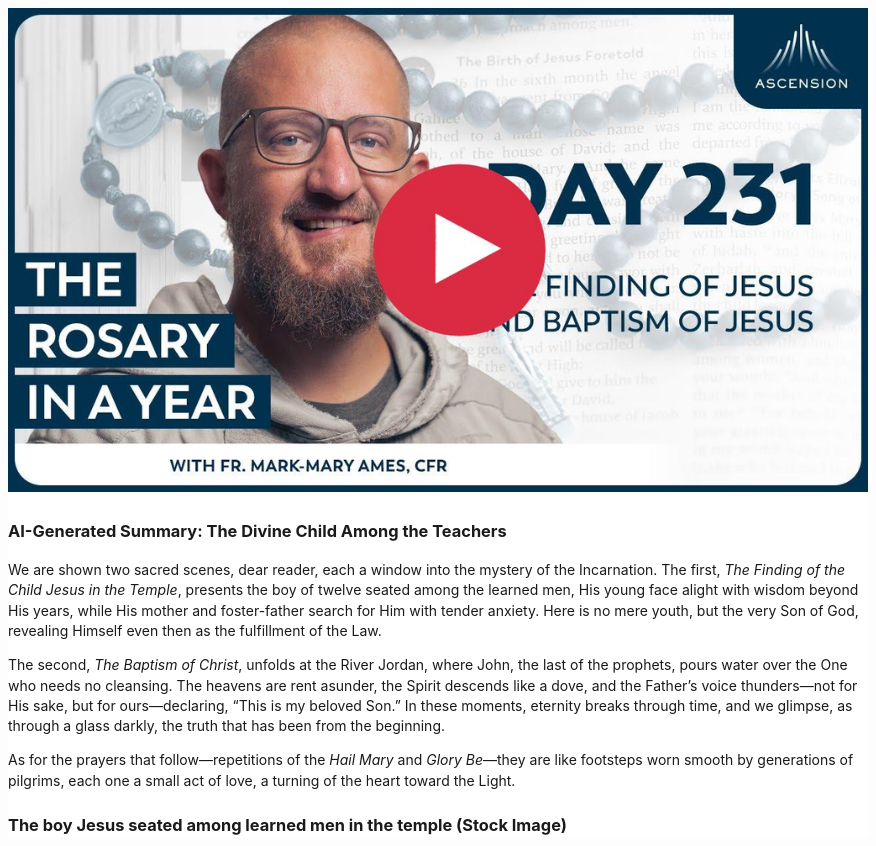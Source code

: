 [![The Finding of Jesus and Baptism of Jesus](/August/jpgs/Day231.jpg)](https://youtu.be/HEy1ZRUnb00 "The Finding of Jesus and Baptism of Jesus")

### AI-Generated Summary: The Divine Child Among the Teachers

We are shown two sacred scenes, dear reader, each a window into the mystery of the Incarnation. The first, _The Finding of the Child Jesus in the Temple_, presents the boy of twelve seated among the learned men, His young face alight with wisdom beyond His years, while His mother and foster-father search for Him with tender anxiety. Here is no mere youth, but the very Son of God, revealing Himself even then as the fulfillment of the Law.

The second, _The Baptism of Christ_, unfolds at the River Jordan, where John, the last of the prophets, pours water over the One who needs no cleansing. The heavens are rent asunder, the Spirit descends like a dove, and the Father’s voice thunders—not for His sake, but for ours—declaring, “This is my beloved Son.” In these moments, eternity breaks through time, and we glimpse, as through a glass darkly, the truth that has been from the beginning.

As for the prayers that follow—repetitions of the _Hail Mary_ and _Glory Be_—they are like footsteps worn smooth by generations of pilgrims, each one a small act of love, a turning of the heart toward the Light.

### The boy Jesus seated among learned men in the temple (Stock Image)
